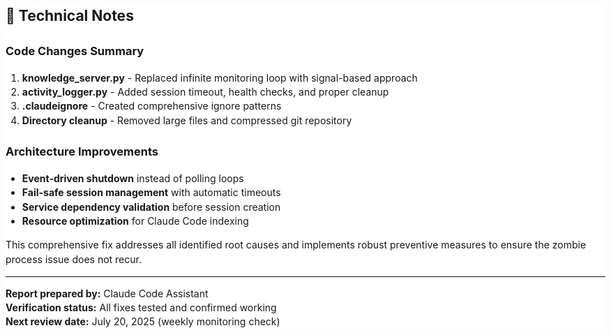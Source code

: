 ## 📝 Technical Notes

### Code Changes Summary
1. **knowledge_server.py** - Replaced infinite monitoring loop with signal-based approach
2. **activity_logger.py** - Added session timeout, health checks, and proper cleanup
3. **.claudeignore** - Created comprehensive ignore patterns
4. **Directory cleanup** - Removed large files and compressed git repository

### Architecture Improvements
- **Event-driven shutdown** instead of polling loops
- **Fail-safe session management** with automatic timeouts
- **Service dependency validation** before session creation
- **Resource optimization** for Claude Code indexing

This comprehensive fix addresses all identified root causes and implements robust preventive measures to ensure the zombie process issue does not recur.

---
**Report prepared by:** Claude Code Assistant  
**Verification status:** All fixes tested and confirmed working  
**Next review date:** July 20, 2025 (weekly monitoring check)